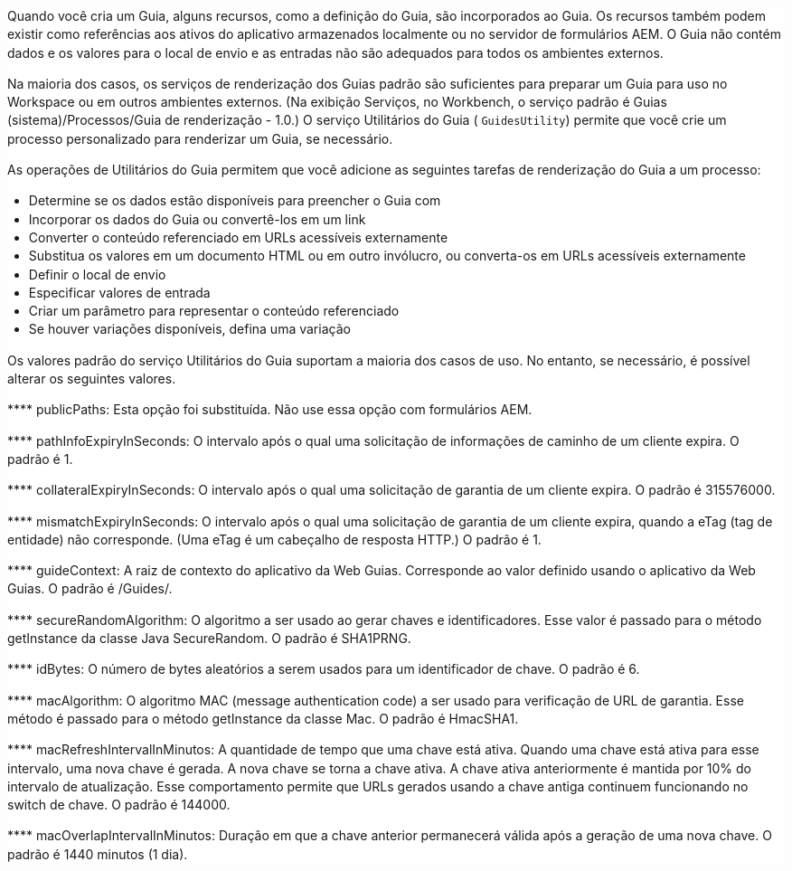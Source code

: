 Quando você cria um Guia, alguns recursos, como a definição do Guia, são incorporados ao Guia. Os recursos também podem existir como referências aos ativos do aplicativo armazenados localmente ou no servidor de formulários AEM. O Guia não contém dados e os valores para o local de envio e as entradas não são adequados para todos os ambientes externos.

Na maioria dos casos, os serviços de renderização dos Guias padrão são suficientes para preparar um Guia para uso no Workspace ou em outros ambientes externos. (Na exibição Serviços, no Workbench, o serviço padrão é Guias (sistema)/Processos/Guia de renderização - 1.0.) O serviço Utilitários do Guia ( `GuidesUtility`) permite que você crie um processo personalizado para renderizar um Guia, se necessário.

As operações de Utilitários do Guia permitem que você adicione as seguintes tarefas de renderização do Guia a um processo:

* Determine se os dados estão disponíveis para preencher o Guia com
* Incorporar os dados do Guia ou convertê-los em um link
* Converter o conteúdo referenciado em URLs acessíveis externamente
* Substitua os valores em um documento HTML ou em outro invólucro, ou converta-os em URLs acessíveis externamente
* Definir o local de envio
* Especificar valores de entrada
* Criar um parâmetro para representar o conteúdo referenciado
* Se houver variações disponíveis, defina uma variação

Os valores padrão do serviço Utilitários do Guia suportam a maioria dos casos de uso. No entanto, se necessário, é possível alterar os seguintes valores.

**** publicPaths: Esta opção foi substituída. Não use essa opção com formulários AEM.

**** pathInfoExpiryInSeconds: O intervalo após o qual uma solicitação de informações de caminho de um cliente expira. O padrão é 1.

**** collateralExpiryInSeconds: O intervalo após o qual uma solicitação de garantia de um cliente expira. O padrão é 315576000.

**** mismatchExpiryInSeconds: O intervalo após o qual uma solicitação de garantia de um cliente expira, quando a eTag (tag de entidade) não corresponde. (Uma eTag é um cabeçalho de resposta HTTP.) O padrão é 1.

**** guideContext: A raiz de contexto do aplicativo da Web Guias. Corresponde ao valor definido usando o aplicativo da Web Guias. O padrão é /Guides/.

**** secureRandomAlgorithm: O algoritmo a ser usado ao gerar chaves e identificadores. Esse valor é passado para o método getInstance da classe Java SecureRandom. O padrão é SHA1PRNG.

**** idBytes: O número de bytes aleatórios a serem usados para um identificador de chave. O padrão é 6.

**** macAlgorithm: O algoritmo MAC (message authentication code) a ser usado para verificação de URL de garantia. Esse método é passado para o método getInstance da classe Mac. O padrão é HmacSHA1.

**** macRefreshIntervalInMinutos: A quantidade de tempo que uma chave está ativa. Quando uma chave está ativa para esse intervalo, uma nova chave é gerada. A nova chave se torna a chave ativa. A chave ativa anteriormente é mantida por 10% do intervalo de atualização. Esse comportamento permite que URLs gerados usando a chave antiga continuem funcionando no switch de chave. O padrão é 144000.

**** macOverlapIntervalInMinutos: Duração em que a chave anterior permanecerá válida após a geração de uma nova chave. O padrão é 1440 minutos (1 dia).
